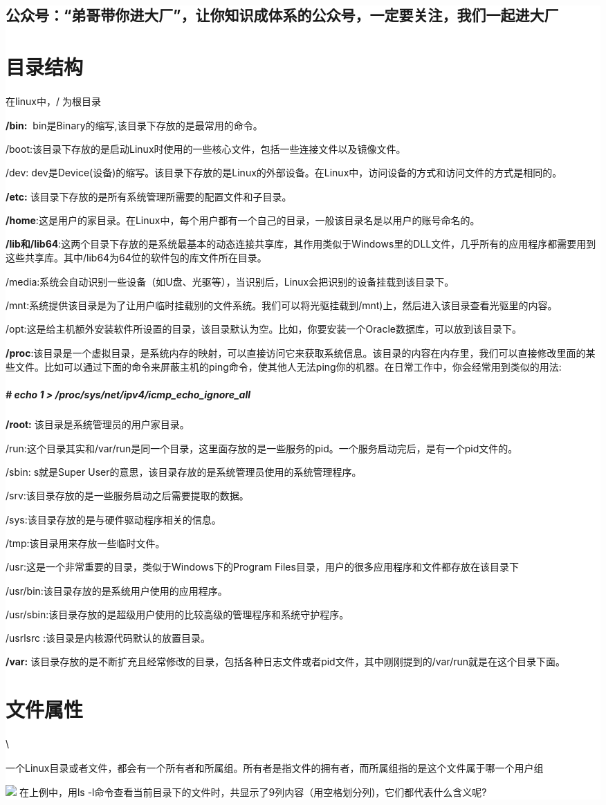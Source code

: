 ## 公众号：“弟哥带你进大厂”，让你知识成体系的公众号，一定要关注，我们一起进大厂
# 目录结构

在linux中，/ 为根目录

**/bin:**  bin是Binary的缩写,该目录下存放的是最常用的命令。

/boot:该目录下存放的是启动Linux时使用的一些核心文件，包括一些连接文件以及镜像文件。

/dev: dev是Device(设备)的缩写。该目录下存放的是Linux的外部设备。在Linux中，访问设备的方式和访问文件的方式是相同的。

**/etc:** 该目录下存放的是所有系统管理所需要的配置文件和子目录。

**/home**:这是用户的家目录。在Linux中，每个用户都有一个自己的目录，一般该目录名是以用户的账号命名的。

**/lib和/lib64**:这两个目录下存放的是系统最基本的动态连接共享库，其作用类似于Windows里的DLL文件，几乎所有的应用程序都需要用到这些共享库。其中/lib64为64位的软件包的库文件所在目录。

/media:系统会自动识别一些设备（如U盘、光驱等），当识别后，Linux会把识别的设备挂载到该目录下。

/mnt:系统提供该目录是为了让用户临时挂载别的文件系统。我们可以将光驱挂载到/mnt)上，然后进入该目录查看光驱里的内容。

/opt:这是给主机额外安装软件所设置的目录，该目录默认为空。比如，你要安装一个Oracle数据库，可以放到该目录下。

**/proc**:该目录是一个虚拟目录，是系统内存的映射，可以直接访问它来获取系统信息。该目录的内容在内存里，我们可以直接修改里面的某些文件。比如可以通过下面的命令来屏蔽主机的ping命令，使其他人无法ping你的机器。在日常工作中，你会经常用到类似的用法:

#####  # echo 1 > /proc/sys/net/ipv4/icmp_echo_ignore_all

**/root:** 该目录是系统管理员的用户家目录。

/run:这个目录其实和/var/run是同一个目录，这里面存放的是一些服务的pid。一个服务启动完后，是有一个pid文件的。

/sbin: s就是Super User的意思，该目录存放的是系统管理员使用的系统管理程序。

/srv:该目录存放的是一些服务启动之后需要提取的数据。

/sys:该目录存放的是与硬件驱动程序相关的信息。

/tmp:该目录用来存放一些临时文件。

/usr:这是一个非常重要的目录，类似于Windows下的Program Files目录，用户的很多应用程序和文件都存放在该目录下

/usr/bin:该目录存放的是系统用户使用的应用程序。

/usr/sbin:该目录存放的是超级用户使用的比较高级的管理程序和系统守护程序。

/usrlsrc :该目录是内核源代码默认的放置目录。

**/var:** 该目录存放的是不断扩充且经常修改的目录，包括各种日志文件或者pid文件，其中刚刚提到的/var/run就是在这个目录下面。

# 文件属性

\


一个Linux目录或者文件，都会有一个所有者和所属组。所有者是指文件的拥有者，而所属组指的是这个文件属于哪一个用户组

![](https://p3-juejin.byteimg.com/tos-cn-i-k3u1fbpfcp/8bdbe4e30e414caea82c4f834e1cf22c~tplv-k3u1fbpfcp-zoom-1.image)
在上例中，用ls -l命令查看当前目录下的文件时，共显示了9列内容（用空格划分列)，它们都代表什么含义呢?
